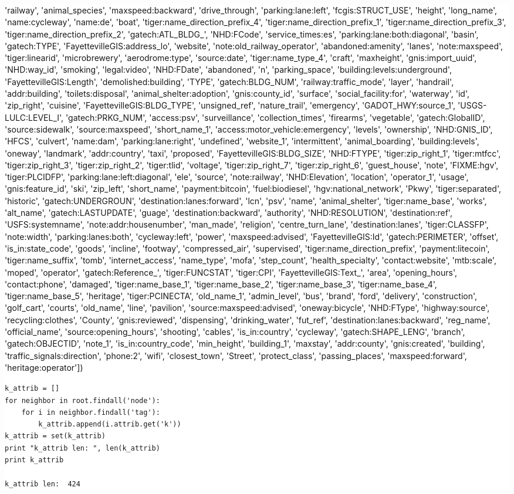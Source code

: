 'railway', 'animal_species', 'maxspeed:backward', 'drive_through', 'parking:lane:left', 'fcgis:STRUCT_USE', 'height', 'long_name', 'name:cycleway', 'name:de', 'boat', 'tiger:name_direction_prefix_4', 'tiger:name_direction_prefix_1', 'tiger:name_direction_prefix_3', 'tiger:name_direction_prefix_2', 'gatech:ATL_BLDG_', 'NHD:FCode', 'service_times:es', 'parking:lane:both:diagonal', 'basin', 'gatech:TYPE', 'FayettevilleGIS:address_lo', 'website', 'note:old_railway_operator', 'abandoned:amenity', 'lanes', 'note:maxspeed', 'tiger:linearid', 'microbrewery', 'aerodrome:type', 'source:date', 'tiger:name_type_4', 'craft', 'maxheight', 'gnis:import_uuid', 'NHD:way_id', 'smoking', 'legal:video', 'NHD:FDate', 'abandoned', 'n', 'parking_space', 'building:levels:underground', 'FayettevilleGIS:Length', 'demolished:building', 'TYPE', 'gatech:BLDG_NUM', 'railway:traffic_mode', 'layer', 'handrail', 'addr:building', 'toilets:disposal', 'animal_shelter:adoption', 'gnis:county_id', 'surface', 'social_facility:for', 'waterway', 'id', 'zip_right', 'cuisine', 'FayettevilleGIS:BLDG_TYPE', 'unsigned_ref', 'nature_trail', 'emergency', 'GADOT_HWY:source_1', 'USGS-LULC:LEVEL_I', 'gatech:PRKG_NUM', 'access:psv', 'surveillance', 'collection_times', 'firearms', 'vegetable', 'gatech:GlobalID', 'source:sidewalk', 'source:maxspeed', 'short_name_1', 'access:motor_vehicle:emergency', 'levels', 'ownership', 'NHD:GNIS_ID', 'HFCS', 'culvert', 'name:dam', 'parking:lane:right', 'undefined', 'website_1', 'intermittent', 'animal_boarding', 'building:levels', 'oneway', 'landmark', 'addr:country', 'taxi', 'proposed', 'FayettevilleGIS:BLDG_SIZE', 'NHD:FTYPE', 'tiger:zip_right_1', 'tiger:mtfcc', 'tiger:zip_right_3', 'tiger:zip_right_2', 'tiger:tlid', 'voltage', 'tiger:zip_right_7', 'tiger:zip_right_6', 'guest_house', 'note', 'FIXME:hgv', 'tiger:PLCIDFP', 'parking:lane:left:diagonal', 'ele', 'source', 'note:railway', 'NHD:Elevation', 'location', 'operator_1', 'usage', 'gnis:feature_id', 'ski', 'zip_left', 'short_name', 'payment:bitcoin', 'fuel:biodiesel', 'hgv:national_network', 'Pkwy', 'tiger:separated', 'historic', 'gatech:UNDERGROUN', 'destination:lanes:forward', 'lcn', 'psv', 'name', 'animal_shelter', 'tiger:name_base', 'works', 'alt_name', 'gatech:LASTUPDATE', 'guage', 'destination:backward', 'authority', 'NHD:RESOLUTION', 'destination:ref', 'USFS:systemname', 'note:addr:housenumber', 'man_made', 'religion', 'centre_turn_lane', 'destination:lanes', 'tiger:CLASSFP', 'note:width', 'parking:lanes:both', 'cycleway:left', 'power', 'maxspeed:advised', 'FayettevilleGIS:Id', 'gatech:PERIMETER', 'offset', 'is_in:state_code', 'goods', 'incline', 'footway', 'compressed_air', 'supervised', 'tiger:name_direction_prefix', 'payment:litecoin', 'tiger:name_suffix', 'tomb', 'internet_access', 'name_type', 'mofa', 'step_count', 'health_specialty', 'contact:website', 'mtb:scale', 'moped', 'operator', 'gatech:Reference_', 'tiger:FUNCSTAT', 'tiger:CPI', 'FayettevilleGIS:Text_', 'area', 'opening_hours', 'contact:phone', 'damaged', 'tiger:name_base_1', 'tiger:name_base_2', 'tiger:name_base_3', 'tiger:name_base_4', 'tiger:name_base_5', 'heritage', 'tiger:PCINECTA', 'old_name_1', 'admin_level', 'bus', 'brand', 'ford', 'delivery', 'construction', 'golf_cart', 'courts', 'old_name', 'line', 'pavilion', 'source:maxspeed:advised', 'oneway:bicycle', 'NHD:FType', 'highway:source', 'recycling:clothes', 'County', 'gnis:reviewed', 'dispensing', 'drinking_water', 'fut_ref', 'destination:lanes:backward', 'reg_name', 'official_name', 'source:opening_hours', 'shooting', 'cables', 'is_in:country', 'cycleway', 'gatech:SHAPE_LENG', 'branch', 'gatech:OBJECTID', 'note_1', 'is_in:country_code', 'min_height', 'building_1', 'maxstay', 'addr:county', 'gnis:created', 'building', 'traffic_signals:direction', 'phone:2', 'wifi', 'closest_town', 'Street', 'protect_class', 'passing_places', 'maxspeed:forward', 'heritage:operator'])



    k_attrib = []
    for neighbor in root.findall('node'):
        for i in neighbor.findall('tag'):
            k_attrib.append(i.attrib.get('k'))
    k_attrib = set(k_attrib)
    print "k_attrib len: ", len(k_attrib)
    print k_attrib

    k_attrib len:  424